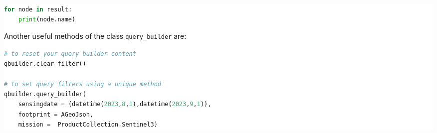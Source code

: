 ```python
for node in result:
    print(node.name)

```
Another useful methods of the class `query_builder` are: 

```python
# to reset your query builder content
qbuilder.clear_filter()

# to set query filters using a unique method
qbuilder.query_builder(
    sensingdate = (datetime(2023,8,1),datetime(2023,9,1)),
    footprint = AGeoJson,
    mission =  ProductCollection.Sentinel3)

```


